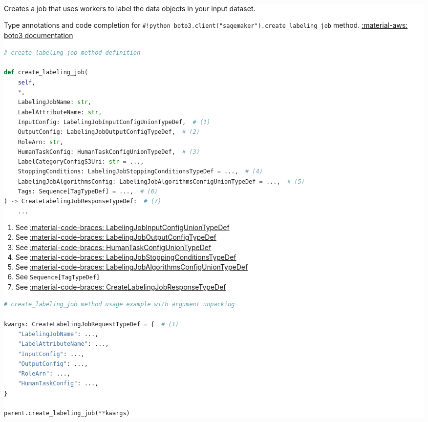 Creates a job that uses workers to label the data objects in your input dataset.

Type annotations and code completion for `#!python boto3.client("sagemaker").create_labeling_job` method.
[:material-aws: boto3 documentation](https://boto3.amazonaws.com/v1/documentation/api/latest/reference/services/sagemaker/client/create_labeling_job.html)

```python
# create_labeling_job method definition

def create_labeling_job(
    self,
    *,
    LabelingJobName: str,
    LabelAttributeName: str,
    InputConfig: LabelingJobInputConfigUnionTypeDef,  # (1)
    OutputConfig: LabelingJobOutputConfigTypeDef,  # (2)
    RoleArn: str,
    HumanTaskConfig: HumanTaskConfigUnionTypeDef,  # (3)
    LabelCategoryConfigS3Uri: str = ...,
    StoppingConditions: LabelingJobStoppingConditionsTypeDef = ...,  # (4)
    LabelingJobAlgorithmsConfig: LabelingJobAlgorithmsConfigUnionTypeDef = ...,  # (5)
    Tags: Sequence[TagTypeDef] = ...,  # (6)
) -> CreateLabelingJobResponseTypeDef:  # (7)
    ...
```

1. See [:material-code-braces: LabelingJobInputConfigUnionTypeDef](#labelingjobinputconfiguniontypedef)
2. See [:material-code-braces: LabelingJobOutputConfigTypeDef](./type_defs.md#labelingjoboutputconfigtypedef)
3. See [:material-code-braces: HumanTaskConfigUnionTypeDef](#humantaskconfiguniontypedef)
4. See [:material-code-braces: LabelingJobStoppingConditionsTypeDef](./type_defs.md#labelingjobstoppingconditionstypedef)
5. See [:material-code-braces: LabelingJobAlgorithmsConfigUnionTypeDef](#labelingjobalgorithmsconfiguniontypedef)
6. See `Sequence[TagTypeDef]`
7. See [:material-code-braces: CreateLabelingJobResponseTypeDef](./type_defs.md#createlabelingjobresponsetypedef)


```python
# create_labeling_job method usage example with argument unpacking

kwargs: CreateLabelingJobRequestTypeDef = {  # (1)
    "LabelingJobName": ...,
    "LabelAttributeName": ...,
    "InputConfig": ...,
    "OutputConfig": ...,
    "RoleArn": ...,
    "HumanTaskConfig": ...,
}

parent.create_labeling_job(**kwargs)
```
